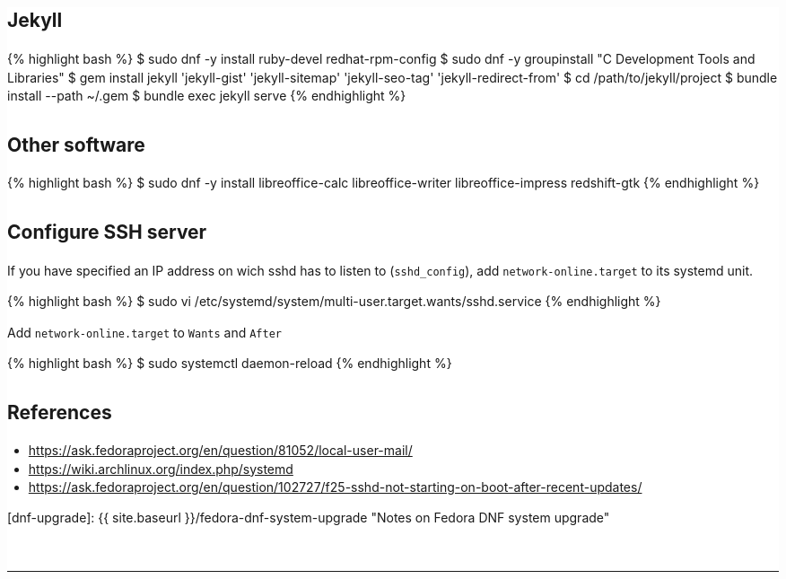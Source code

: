 ## Jekyll

{% highlight bash %}
$ sudo dnf -y install ruby-devel redhat-rpm-config
$ sudo dnf -y groupinstall "C Development Tools and Libraries"
$ gem install jekyll 'jekyll-gist' 'jekyll-sitemap' 'jekyll-seo-tag' 'jekyll-redirect-from'
$ cd /path/to/jekyll/project
$ bundle install --path ~/.gem
$ bundle exec jekyll serve
{% endhighlight %}

## Other software

{% highlight bash %}
$ sudo dnf -y install libreoffice-calc libreoffice-writer libreoffice-impress redshift-gtk
{% endhighlight %}

## Configure SSH server

If you have specified an IP address on wich sshd has to listen to
(`sshd_config`), add `network-online.target` to its systemd unit.

{% highlight bash %}
$ sudo vi /etc/systemd/system/multi-user.target.wants/sshd.service
{% endhighlight %}

Add `network-online.target` to `Wants` and `After`

{% highlight bash %}
$ sudo systemctl daemon-reload
{% endhighlight %}

## References

- <https://ask.fedoraproject.org/en/question/81052/local-user-mail/>
- <https://wiki.archlinux.org/index.php/systemd>
- <https://ask.fedoraproject.org/en/question/102727/f25-sshd-not-starting-on-boot-after-recent-updates/>

[dnf-upgrade]: {{ site.baseurl }}/fedora-dnf-system-upgrade "Notes on Fedora DNF system upgrade"

<br/>

---

